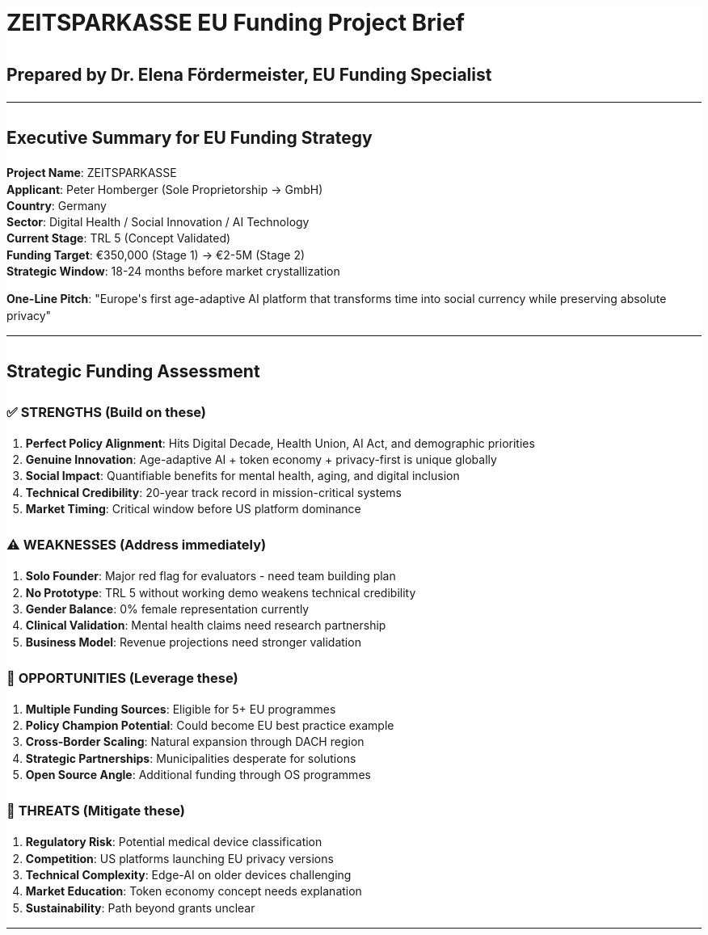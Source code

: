 # ZEITSPARKASSE EU Funding Project Brief
## Prepared by Dr. Elena Fördermeister, EU Funding Specialist

---

## Executive Summary for EU Funding Strategy

**Project Name**: ZEITSPARKASSE  
**Applicant**: Peter Homberger (Sole Proprietorship → GmbH)  
**Country**: Germany  
**Sector**: Digital Health / Social Innovation / AI Technology  
**Current Stage**: TRL 5 (Concept Validated)  
**Funding Target**: €350,000 (Stage 1) → €2-5M (Stage 2)  
**Strategic Window**: 18-24 months before market crystallization  

**One-Line Pitch**: "Europe's first age-adaptive AI platform that transforms time into social currency while preserving absolute privacy"

---

## Strategic Funding Assessment

### ✅ **STRENGTHS (Build on these)**
1. **Perfect Policy Alignment**: Hits Digital Decade, Health Union, AI Act, and demographic priorities
2. **Genuine Innovation**: Age-adaptive AI + token economy + privacy-first is unique globally
3. **Social Impact**: Quantifiable benefits for mental health, aging, and digital inclusion
4. **Technical Credibility**: 20-year track record in mission-critical systems
5. **Market Timing**: Critical window before US platform dominance

### ⚠️ **WEAKNESSES (Address immediately)**
1. **Solo Founder**: Major red flag for evaluators - need team building plan
2. **No Prototype**: TRL 5 without working demo weakens technical credibility
3. **Gender Balance**: 0% female representation currently
4. **Clinical Validation**: Mental health claims need research partnership
5. **Business Model**: Revenue projections need stronger validation

### 🎯 **OPPORTUNITIES (Leverage these)**
1. **Multiple Funding Sources**: Eligible for 5+ EU programmes
2. **Policy Champion Potential**: Could become EU best practice example
3. **Cross-Border Scaling**: Natural expansion through DACH region
4. **Strategic Partnerships**: Municipalities desperate for solutions
5. **Open Source Angle**: Additional funding through OS programmes

### 🚨 **THREATS (Mitigate these)**
1. **Regulatory Risk**: Potential medical device classification
2. **Competition**: US platforms launching EU privacy versions
3. **Technical Complexity**: Edge-AI on older devices challenging
4. **Market Education**: Token economy concept needs explanation
5. **Sustainability**: Path beyond grants unclear

---